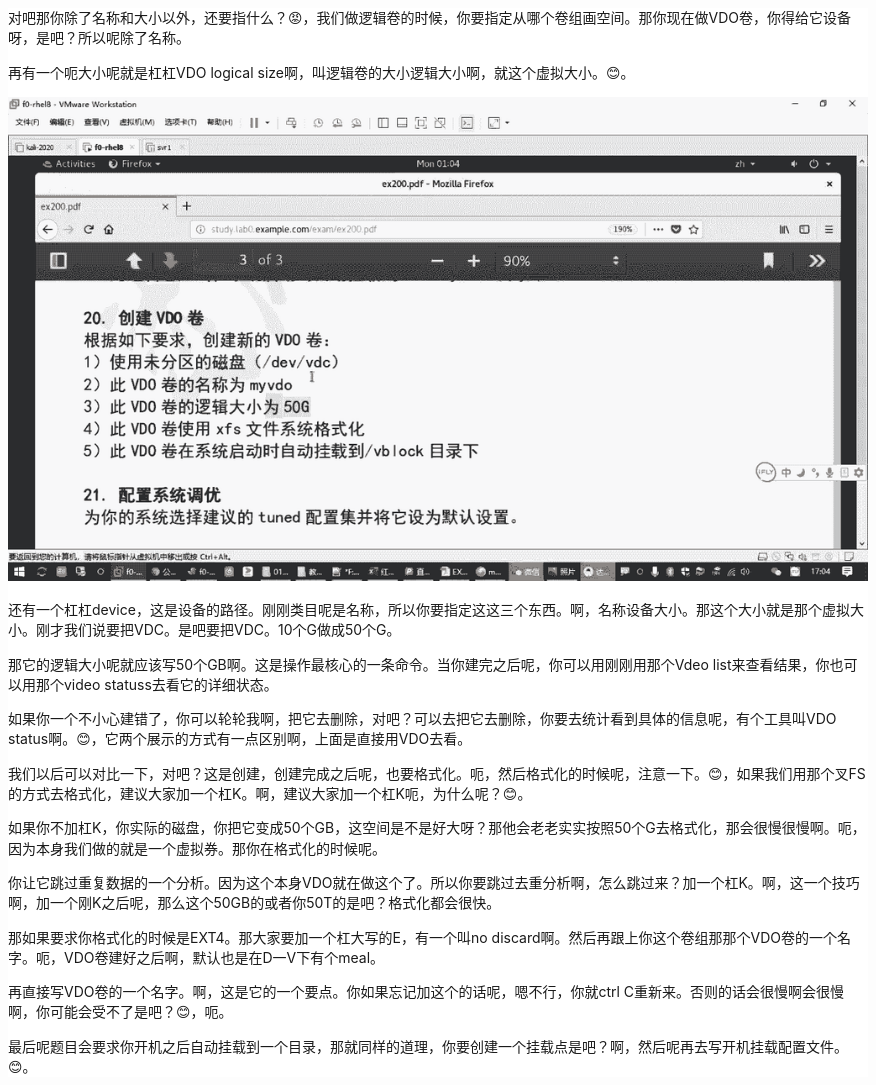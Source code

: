 对吧那你除了名称和大小以外，还要指什么？😡，我们做逻辑卷的时候，你要指定从哪个卷组画空间。那你现在做VDO卷，你得给它设备呀，是吧？所以呢除了名称。

再有一个呃大小呢就是杠杠VDO logical size啊，叫逻辑卷的大小逻辑大小啊，就这个虚拟大小。😊。



![](img/6687dbafb077fc87d4c4c1400c4c5ed5_24.png)

还有一个杠杠device，这是设备的路径。刚刚类目呢是名称，所以你要指定这这三个东西。啊，名称设备大小。那这个大小就是那个虚拟大小。刚才我们说要把VDC。是吧要把VDC。10个G做成50个G。

那它的逻辑大小呢就应该写50个GB啊。这是操作最核心的一条命令。当你建完之后呢，你可以用刚刚用那个Vdeo list来查看结果，你也可以用那个video statuss去看它的详细状态。

如果你一个不小心建错了，你可以轮轮我啊，把它去删除，对吧？可以去把它去删除，你要去统计看到具体的信息呢，有个工具叫VDO status啊。😊，它两个展示的方式有一点区别啊，上面是直接用VDO去看。

我们以后可以对比一下，对吧？这是创建，创建完成之后呢，也要格式化。呃，然后格式化的时候呢，注意一下。😊，如果我们用那个叉FS的方式去格式化，建议大家加一个杠K。啊，建议大家加一个杠K呃，为什么呢？😊。

如果你不加杠K，你实际的磁盘，你把它变成50个GB，这空间是不是好大呀？那他会老老实实按照50个G去格式化，那会很慢很慢啊。呃，因为本身我们做的就是一个虚拟券。那你在格式化的时候呢。

你让它跳过重复数据的一个分析。因为这个本身VDO就在做这个了。所以你要跳过去重分析啊，怎么跳过来？加一个杠K。啊，这一个技巧啊，加一个刚K之后呢，那么这个50GB的或者你50T的是吧？格式化都会很快。

那如果要求你格式化的时候是EXT4。那大家要加一个杠大写的E，有一个叫no discard啊。然后再跟上你这个卷组那那个VDO卷的一个名字。呃，VDO卷建好之后啊，默认也是在D一V下有个meal。

再直接写VDO卷的一个名字。啊，这是它的一个要点。你如果忘记加这个的话呢，嗯不行，你就ctrl C重新来。否则的话会很慢啊会很慢啊，你可能会受不了是吧？😊，呃。

最后呢题目会要求你开机之后自动挂载到一个目录，那就同样的道理，你要创建一个挂载点是吧？啊，然后呢再去写开机挂载配置文件。😊。


